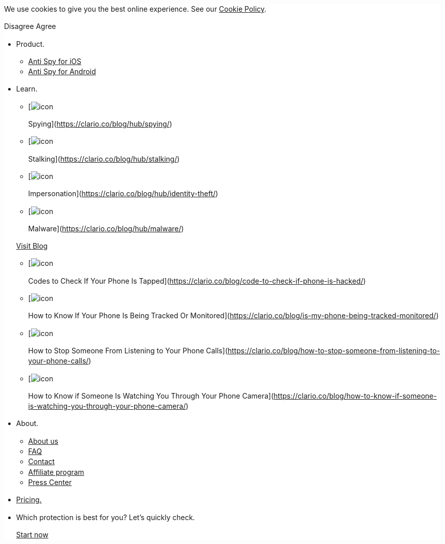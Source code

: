  

We use cookies to give you the best online experience. See our [Cookie Policy](https://clario.co/cookie-policy/).

Disagree Agree

[](https://clario.co/)

* Product.
    
    * [Anti Spy for iOS](https://clario.co/anti-spyware-iphone/)
    * [Anti Spy for Android](https://clario.co/spyware-removal-for-android/)
    
* Learn.
    
    * [![icon](https://static-cdn.clario.co/site/images/tags/content-hub-spying.jpg)
        
        Spying](https://clario.co/blog/hub/spying/)
    * [![icon](https://static-cdn.clario.co/site/images/tags/content-hub-stalking.jpg)
        
        Stalking](https://clario.co/blog/hub/stalking/)
    * [![icon](https://static-cdn.clario.co/site/images/tags/content-hub-identify-theft.jpg)
        
        Impersonation](https://clario.co/blog/hub/identity-theft/)
    * [![icon](https://static-cdn.clario.co/site/images/tags/content-hub-malware.jpg)
        
        Malware](https://clario.co/blog/hub/malware/)
    
    [Visit Blog](https://clario.co/blog/)
    
    * [![icon](https://static-cdn.clario.co/site/images/tags/header-how-to-check.jpg)
        
        Codes to Check If Your Phone Is Tapped](https://clario.co/blog/code-to-check-if-phone-is-hacked/)
    * [![icon](https://static-cdn.clario.co/site/images/tags/header-how-to-know-if-someone.jpg)
        
        How to Know If Your Phone Is Being Tracked Or Monitored](https://clario.co/blog/is-my-phone-being-tracked-monitored/)
    * [![icon](https://static-cdn.clario.co/site/images/tags/header-how-to-stop.jpg)
        
        How to Stop Someone From Listening to Your Phone Calls](https://clario.co/blog/how-to-stop-someone-from-listening-to-your-phone-calls/)
    * [![icon](https://static-cdn.clario.co/site/images/tags/header-camera.jpg)
        
        How to Know if Someone Is Watching You Through Your Phone Camera](https://clario.co/blog/how-to-know-if-someone-is-watching-you-through-your-phone-camera/)
    
* About.
    
    * [About us](https://clario.co/about/)
    * [FAQ](https://clario.co/faq/)
    * [Contact](https://clario.co/contacts/)
    * [Affiliate program](https://clario.co/affiliate-program/)
    * [Press Center](https://clario.co/press-center/)
    
* [Pricing.](https://link-bg.clario.co/link/4fd789f7-9fc7-4365-963f-62cc8cf21704?utm-source=/cookie-policy&utm-medium=header)
* Which protection is best for you? Let’s quickly check.
    
    [Start now](https://link-bg.clario.co/link/a4bdb02c-c179-4983-8668-e8fa9b159c07?utm-source=/cookie-policy&utm-medium=hamburger-menu)
    